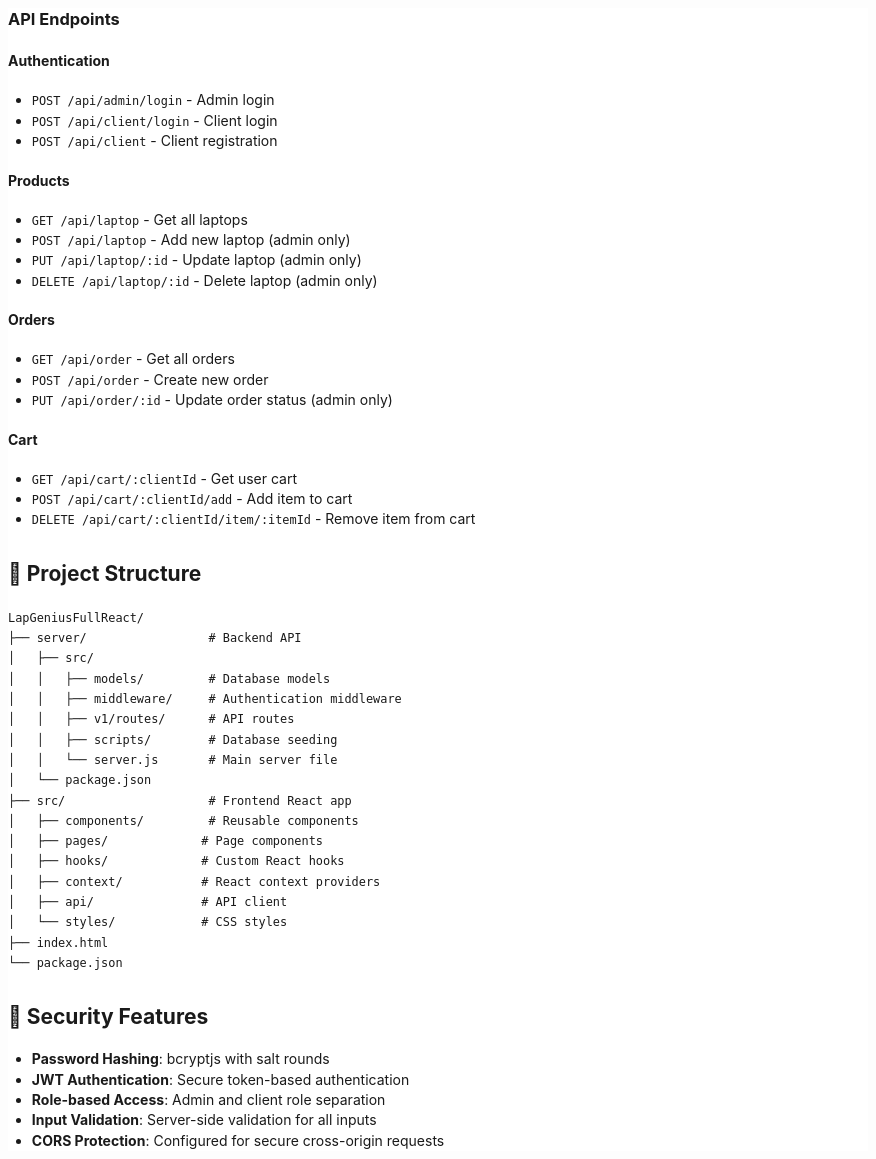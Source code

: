 ### API Endpoints

#### Authentication
- `POST /api/admin/login` - Admin login
- `POST /api/client/login` - Client login
- `POST /api/client` - Client registration

#### Products
- `GET /api/laptop` - Get all laptops
- `POST /api/laptop` - Add new laptop (admin only)
- `PUT /api/laptop/:id` - Update laptop (admin only)
- `DELETE /api/laptop/:id` - Delete laptop (admin only)

#### Orders
- `GET /api/order` - Get all orders
- `POST /api/order` - Create new order
- `PUT /api/order/:id` - Update order status (admin only)

#### Cart
- `GET /api/cart/:clientId` - Get user cart
- `POST /api/cart/:clientId/add` - Add item to cart
- `DELETE /api/cart/:clientId/item/:itemId` - Remove item from cart

## 📁 Project Structure

```
LapGeniusFullReact/
├── server/                 # Backend API
│   ├── src/
│   │   ├── models/         # Database models
│   │   ├── middleware/     # Authentication middleware
│   │   ├── v1/routes/      # API routes
│   │   ├── scripts/        # Database seeding
│   │   └── server.js       # Main server file
│   └── package.json
├── src/                    # Frontend React app
│   ├── components/         # Reusable components
│   ├── pages/             # Page components
│   ├── hooks/             # Custom React hooks
│   ├── context/           # React context providers
│   ├── api/               # API client
│   └── styles/            # CSS styles
├── index.html
└── package.json
```

## 🔐 Security Features

- **Password Hashing**: bcryptjs with salt rounds
- **JWT Authentication**: Secure token-based authentication
- **Role-based Access**: Admin and client role separation
- **Input Validation**: Server-side validation for all inputs
- **CORS Protection**: Configured for secure cross-origin requests
